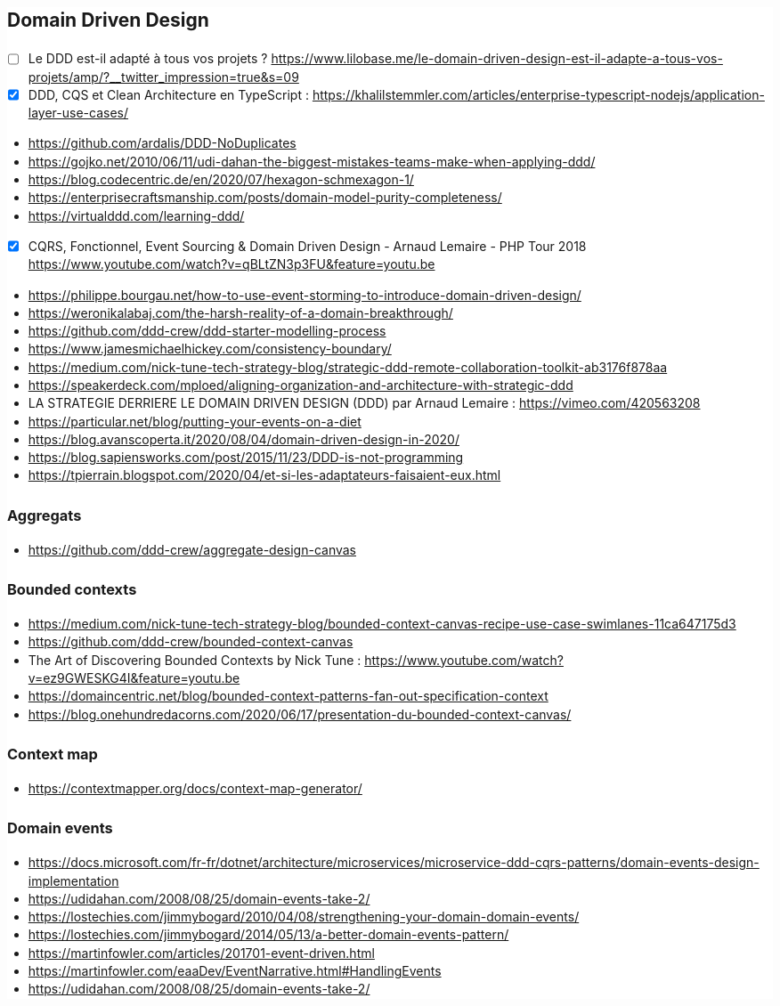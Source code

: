 ## Domain Driven Design

- [ ] Le DDD est-il adapté à tous vos projets ? https://www.lilobase.me/le-domain-driven-design-est-il-adapte-a-tous-vos-projets/amp/?__twitter_impression=true&s=09
- [x] DDD, CQS et Clean Architecture en TypeScript : https://khalilstemmler.com/articles/enterprise-typescript-nodejs/application-layer-use-cases/
- https://github.com/ardalis/DDD-NoDuplicates
- https://gojko.net/2010/06/11/udi-dahan-the-biggest-mistakes-teams-make-when-applying-ddd/
- https://blog.codecentric.de/en/2020/07/hexagon-schmexagon-1/
- https://enterprisecraftsmanship.com/posts/domain-model-purity-completeness/
- https://virtualddd.com/learning-ddd/
- [x] CQRS, Fonctionnel, Event Sourcing & Domain Driven Design - Arnaud Lemaire - PHP Tour 2018 https://www.youtube.com/watch?v=qBLtZN3p3FU&feature=youtu.be
- https://philippe.bourgau.net/how-to-use-event-storming-to-introduce-domain-driven-design/
- https://weronikalabaj.com/the-harsh-reality-of-a-domain-breakthrough/
- https://github.com/ddd-crew/ddd-starter-modelling-process
- https://www.jamesmichaelhickey.com/consistency-boundary/
- https://medium.com/nick-tune-tech-strategy-blog/strategic-ddd-remote-collaboration-toolkit-ab3176f878aa
- https://speakerdeck.com/mploed/aligning-organization-and-architecture-with-strategic-ddd
- LA STRATEGIE DERRIERE LE DOMAIN DRIVEN DESIGN (DDD) par Arnaud Lemaire : https://vimeo.com/420563208
- https://particular.net/blog/putting-your-events-on-a-diet
- https://blog.avanscoperta.it/2020/08/04/domain-driven-design-in-2020/
- https://blog.sapiensworks.com/post/2015/11/23/DDD-is-not-programming
- https://tpierrain.blogspot.com/2020/04/et-si-les-adaptateurs-faisaient-eux.html

### Aggregats

- https://github.com/ddd-crew/aggregate-design-canvas

### Bounded contexts

- https://medium.com/nick-tune-tech-strategy-blog/bounded-context-canvas-recipe-use-case-swimlanes-11ca647175d3
- https://github.com/ddd-crew/bounded-context-canvas
- The Art of Discovering Bounded Contexts by Nick Tune : https://www.youtube.com/watch?v=ez9GWESKG4I&feature=youtu.be
- https://domaincentric.net/blog/bounded-context-patterns-fan-out-specification-context
- https://blog.onehundredacorns.com/2020/06/17/presentation-du-bounded-context-canvas/


### Context map 

- https://contextmapper.org/docs/context-map-generator/

### Domain events

- https://docs.microsoft.com/fr-fr/dotnet/architecture/microservices/microservice-ddd-cqrs-patterns/domain-events-design-implementation
- https://udidahan.com/2008/08/25/domain-events-take-2/
- https://lostechies.com/jimmybogard/2010/04/08/strengthening-your-domain-domain-events/
- https://lostechies.com/jimmybogard/2014/05/13/a-better-domain-events-pattern/
- https://martinfowler.com/articles/201701-event-driven.html
- https://martinfowler.com/eaaDev/EventNarrative.html#HandlingEvents
- https://udidahan.com/2008/08/25/domain-events-take-2/
